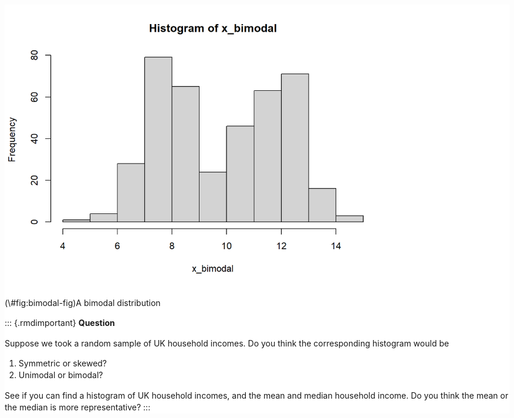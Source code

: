 <img src="01-data_files/figure-html/bimodal-fig-1.png" alt="A bimodal distribution" width="672" />
<p class="caption">(\#fig:bimodal-fig)A bimodal distribution</p>
</div>

::: {.rmdimportant}
**Question**

Suppose we took a random sample of UK household incomes. Do you think the corresponding histogram would be  
1. Symmetric or skewed?  
2. Unimodal or bimodal?

See if you can find a histogram of UK household incomes, and the mean and median household income. Do you think the mean or the median is more representative?
:::   
